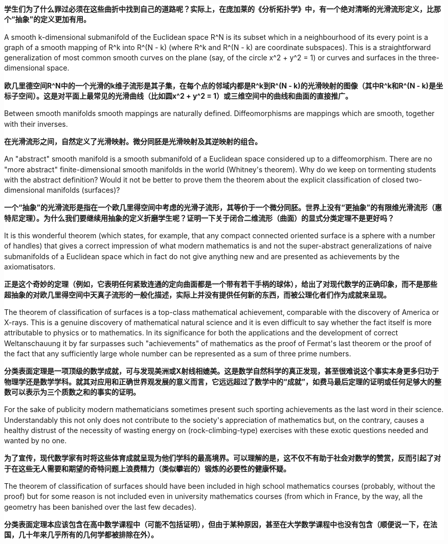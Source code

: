 **学生们为了什么罪过必须在这些曲折中找到自己的道路呢？实际上，在庞加莱的《分析拓扑学》中，有一个绝对清晰的光滑流形定义，比那个“抽象”的定义更加有用。**

A smooth k-dimensional submanifold of the Euclidean space R^N is its subset which in a neighbourhood of its every point is a graph of a smooth mapping of R^k into R^(N - k) (where R^k and R^(N - k) are coordinate subspaces). This is a straightforward generalization of most common smooth curves on the plane (say, of the circle x^2 + y^2 = 1) or curves and surfaces in the three-dimensional space.

**欧几里德空间R^N中的一个光滑的k维子流形是其子集，在每个点的邻域内都是R^k到R^(N - k)的光滑映射的图像（其中R^k和R^(N - k)是坐标子空间）。这是对平面上最常见的光滑曲线（比如圆x^2 + y^2 = 1）或三维空间中的曲线和曲面的直接推广。**

Between smooth manifolds smooth mappings are naturally defined. Diffeomorphisms are mappings which are smooth, together with their inverses.

**在光滑流形之间，自然定义了光滑映射。微分同胚是光滑映射及其逆映射的组合。**

An "abstract" smooth manifold is a smooth submanifold of a Euclidean space considered up to a diffeomorphism. There are no "more abstract" finite-dimensional smooth manifolds in the world (Whitney's theorem). Why do we keep on tormenting students with the abstract definition? Would it not be better to prove them the theorem about the explicit classification of closed two-dimensional manifolds (surfaces)?

**一个“抽象”的光滑流形是指在一个欧几里得空间中考虑的光滑子流形，其等价于一个微分同胚。世界上没有“更抽象”的有限维光滑流形（惠特尼定理）。为什么我们要继续用抽象的定义折磨学生呢？证明一下关于闭合二维流形（曲面）的显式分类定理不是更好吗？**

It is this wonderful theorem (which states, for example, that any compact connected oriented surface is a sphere with a number of handles) that gives a correct impression of what modern mathematics is and not the super-abstract generalizations of naive submanifolds of a Euclidean space which in fact do not give anything new and are presented as achievements by the axiomatisators.

**正是这个奇妙的定理（例如，它表明任何紧致连通的定向曲面都是一个带有若干手柄的球体），给出了对现代数学的正确印象，而不是那些超抽象的对欧几里得空间中天真子流形的一般化描述，实际上并没有提供任何新的东西，而被公理化者们作为成就来呈现。**

The theorem of classification of surfaces is a top-class mathematical achievement, comparable with the discovery of America or X-rays. This is a genuine discovery of mathematical natural science and it is even difficult to say whether the fact itself is more attributable to physics or to mathematics. In its significance for both the applications and the development of correct Weltanschauung it by far surpasses such "achievements" of mathematics as the proof of Fermat's last theorem or the proof of the fact that any sufficiently large whole number can be represented as a sum of three prime numbers.

**分类表面定理是一项顶级的数学成就，可与发现美洲或X射线相媲美。这是数学自然科学的真正发现，甚至很难说这个事实本身更多归功于物理学还是数学学科。就其对应用和正确世界观发展的意义而言，它远远超过了数学中的“成就”，如费马最后定理的证明或任何足够大的整数可以表示为三个质数之和的事实的证明。**

For the sake of publicity modern mathematicians sometimes present such sporting achievements as the last word in their science. Understandably this not only does not contribute to the society's appreciation of mathematics but, on the contrary, causes a healthy distrust of the necessity of wasting energy on (rock-climbing-type) exercises with these exotic questions needed and wanted by no one.

**为了宣传，现代数学家有时将这些体育成就呈现为他们学科的最高境界。可以理解的是，这不仅不有助于社会对数学的赞赏，反而引起了对于在这些无人需要和期望的奇特问题上浪费精力（类似攀岩的）锻炼的必要性的健康怀疑。**

The theorem of classification of surfaces should have been included in high school mathematics courses (probably, without the proof) but for some reason is not included even in university mathematics courses (from which in France, by the way, all the geometry has been banished over the last few decades).

**分类表面定理本应该包含在高中数学课程中（可能不包括证明），但由于某种原因，甚至在大学数学课程中也没有包含（顺便说一下，在法国，几十年来几乎所有的几何学都被排除在外）。**
